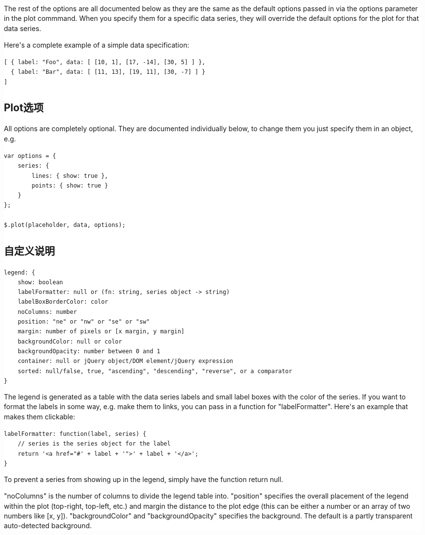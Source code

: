 The rest of the options are all documented below as they are the same as
the default options passed in via the options parameter in the plot
commmand. When you specify them for a specific data series, they will
override the default options for the plot for that data series.

Here's a complete example of a simple data specification:

    [ { label: "Foo", data: [ [10, 1], [17, -14], [30, 5] ] },
      { label: "Bar", data: [ [11, 13], [19, 11], [30, -7] ] }
    ]

## Plot选项

All options are completely optional. They are documented individually
below, to change them you just specify them in an object, e.g.

    var options = {
        series: {
            lines: { show: true },
            points: { show: true }
        }
    };
        
    $.plot(placeholder, data, options);

## 自定义说明

    legend: {
        show: boolean
        labelFormatter: null or (fn: string, series object -> string)
        labelBoxBorderColor: color
        noColumns: number
        position: "ne" or "nw" or "se" or "sw"
        margin: number of pixels or [x margin, y margin]
        backgroundColor: null or color
        backgroundOpacity: number between 0 and 1
        container: null or jQuery object/DOM element/jQuery expression
        sorted: null/false, true, "ascending", "descending", "reverse", or a comparator
    }

The legend is generated as a table with the data series labels and small
label boxes with the color of the series. If you want to format the
labels in some way, e.g. make them to links, you can pass in a function
for "labelFormatter". Here's an example that makes them clickable:

    labelFormatter: function(label, series) {
        // series is the series object for the label
        return '<a href="#' + label + '">' + label + '</a>';
    }

To prevent a series from showing up in the legend, simply have the
function return null.

"noColumns" is the number of columns to divide the legend table into.
"position" specifies the overall placement of the legend within the plot
(top-right, top-left, etc.) and margin the distance to the plot edge
(this can be either a number or an array of two numbers like [x, y]).
"backgroundColor" and "backgroundOpacity" specifies the background. The
default is a partly transparent auto-detected background.


[^1]: [\#][数据格式]Plot选项
[^2]: [\#][数据格式]自定义说明
[^3]: [\#][数据格式]自定义轴线
[^4]: [\#][数据格式]多轴线
[^5]: [\#][数据格式]时间序列数据
[^6]: [\#][数据格式]自定义数据序列
[^7]: [\#自定义网格][]
[^8]: [\#制定梯度][]
[^9]: [\#Plot方法][]
[^10]: [\#钩子][]
[^11]: [\#插件][]
[^12]: [\#版本号][]
  [介绍]: #介绍
  [数据格式]: #
  [自定义网格]: 自定义网格
  [制定梯度]: 制定梯度
  [Plot方法]: Plot方法
  [钩子]: 钩子
  [插件]: 插件
  [版本]: 版本
  [README]: README.md
  [Time]: http://apidock.com/ruby/Time/to_i
  [PLUGINS]: PLUGINS.md
  [\#自定义网格]: #自定义网格
  [\#制定梯度]: #制定梯度
  [\#Plot方法]: #Plot方法
  [\#钩子]: #钩子
  [\#插件]: #插件
  [\#版本号]: #版本号